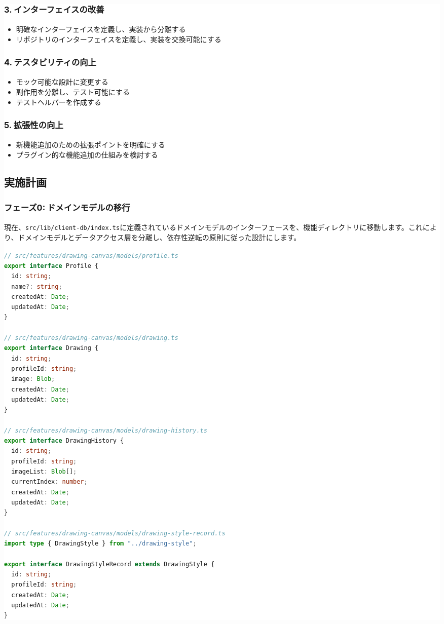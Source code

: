 ### 3. インターフェイスの改善

- 明確なインターフェイスを定義し、実装から分離する
- リポジトリのインターフェイスを定義し、実装を交換可能にする

### 4. テスタビリティの向上

- モック可能な設計に変更する
- 副作用を分離し、テスト可能にする
- テストヘルパーを作成する

### 5. 拡張性の向上

- 新機能追加のための拡張ポイントを明確にする
- プラグイン的な機能追加の仕組みを検討する

## 実施計画

### フェーズ0: ドメインモデルの移行

現在、`src/lib/client-db/index.ts`に定義されているドメインモデルのインターフェースを、機能ディレクトリに移動します。これにより、ドメインモデルとデータアクセス層を分離し、依存性逆転の原則に従った設計にします。

```typescript
// src/features/drawing-canvas/models/profile.ts
export interface Profile {
  id: string;
  name?: string;
  createdAt: Date;
  updatedAt: Date;
}

// src/features/drawing-canvas/models/drawing.ts
export interface Drawing {
  id: string;
  profileId: string;
  image: Blob;
  createdAt: Date;
  updatedAt: Date;
}

// src/features/drawing-canvas/models/drawing-history.ts
export interface DrawingHistory {
  id: string;
  profileId: string;
  imageList: Blob[];
  currentIndex: number;
  createdAt: Date;
  updatedAt: Date;
}

// src/features/drawing-canvas/models/drawing-style-record.ts
import type { DrawingStyle } from "../drawing-style";

export interface DrawingStyleRecord extends DrawingStyle {
  id: string;
  profileId: string;
  createdAt: Date;
  updatedAt: Date;
}
```
